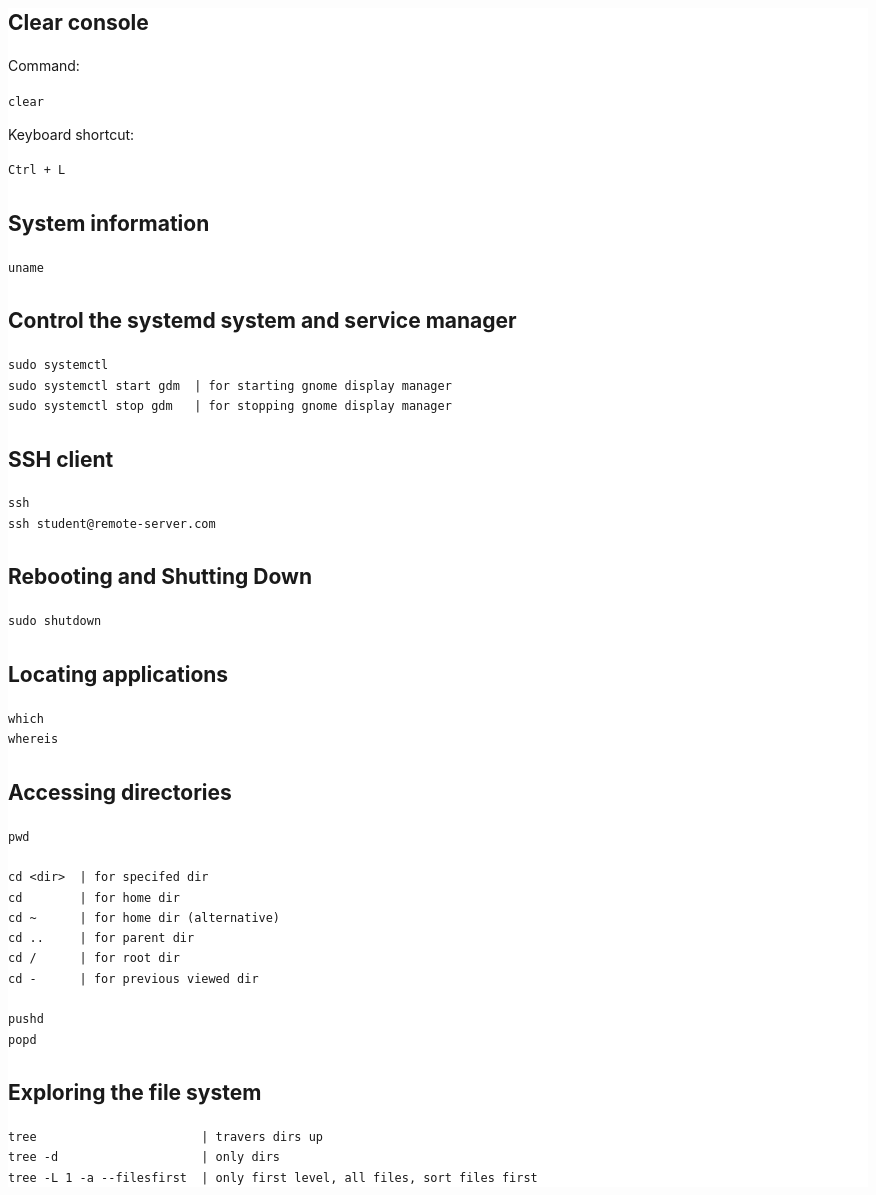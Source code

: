 ## Clear console

Command:

    clear

Keyboard shortcut:

    Ctrl + L

## System information

    uname

## Control the systemd system and service manager

    sudo systemctl
    sudo systemctl start gdm  | for starting gnome display manager
    sudo systemctl stop gdm   | for stopping gnome display manager

## SSH client

    ssh
    ssh student@remote-server.com

## Rebooting and Shutting Down

    sudo shutdown

## Locating applications

    which
    whereis

## Accessing directories

    pwd

    cd <dir>  | for specifed dir
    cd        | for home dir
    cd ~      | for home dir (alternative)
    cd ..     | for parent dir
    cd /      | for root dir
    cd -      | for previous viewed dir

    pushd
    popd

## Exploring the file system

    tree                       | travers dirs up
    tree -d                    | only dirs
    tree -L 1 -a --filesfirst  | only first level, all files, sort files first
